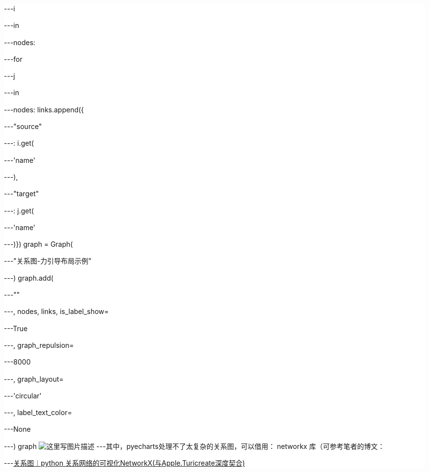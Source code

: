 ---i

---in

---nodes:

---for

---j

---in

---nodes:
        links.append({

---"source"

---: i.get(

---'name'

---),

---"target"

---: j.get(

---'name'

---)})
graph = Graph(

---"关系图-力引导布局示例"

---)
graph.add(

---""

---, nodes, links, is_label_show=

---True

---,
          graph_repulsion=

---8000

---, graph_layout=

---'circular'

---,
          label_text_color=

---None

---)
graph
![这里写图片描述](https://img-blog.csdn.net/20180807221648817?watermark/2/text/aHR0cHM6Ly9ibG9nLmNzZG4ubmV0L3NpbmF0XzI2OTE3Mzgz/font/5a6L5L2T/fontsize/400/fill/I0JBQkFCMA==/dissolve/70)
---其中，pyecharts处理不了太复杂的关系图，可以借用： networkx 库（可参考笔者的博文：

---[关系图︱python 关系网络的可视化NetworkX(与Apple.Turicreate深度契合)](https://blog.csdn.net/sinat_26917383/article/details/78963590)
